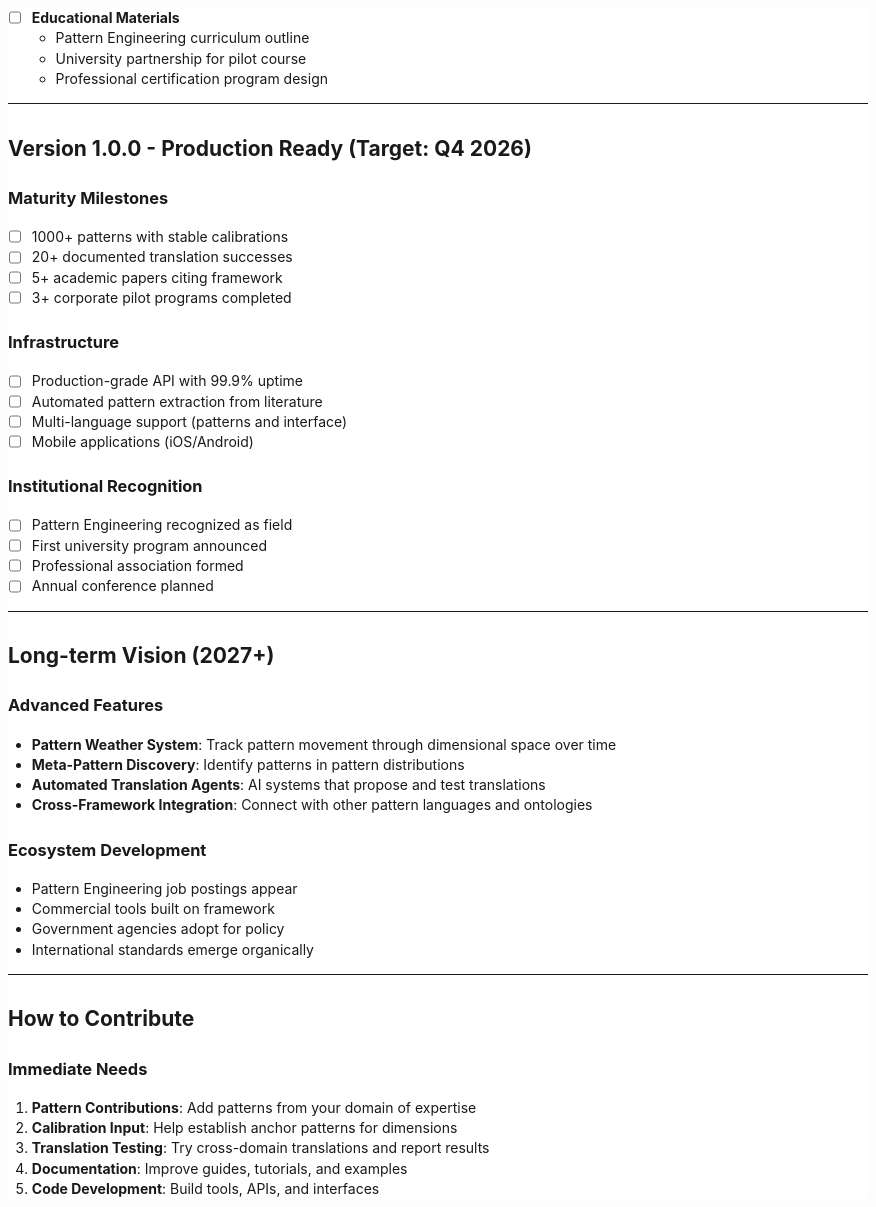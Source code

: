 - [ ] **Educational Materials**
  - Pattern Engineering curriculum outline
  - University partnership for pilot course
  - Professional certification program design

---

## Version 1.0.0 - Production Ready (Target: Q4 2026)

### Maturity Milestones
- [ ] 1000+ patterns with stable calibrations
- [ ] 20+ documented translation successes
- [ ] 5+ academic papers citing framework
- [ ] 3+ corporate pilot programs completed

### Infrastructure
- [ ] Production-grade API with 99.9% uptime
- [ ] Automated pattern extraction from literature
- [ ] Multi-language support (patterns and interface)
- [ ] Mobile applications (iOS/Android)

### Institutional Recognition
- [ ] Pattern Engineering recognized as field
- [ ] First university program announced
- [ ] Professional association formed
- [ ] Annual conference planned

---

## Long-term Vision (2027+)

### Advanced Features
- **Pattern Weather System**: Track pattern movement through dimensional space over time
- **Meta-Pattern Discovery**: Identify patterns in pattern distributions
- **Automated Translation Agents**: AI systems that propose and test translations
- **Cross-Framework Integration**: Connect with other pattern languages and ontologies

### Ecosystem Development
- Pattern Engineering job postings appear
- Commercial tools built on framework
- Government agencies adopt for policy
- International standards emerge organically

---

## How to Contribute

### Immediate Needs
1. **Pattern Contributions**: Add patterns from your domain of expertise
2. **Calibration Input**: Help establish anchor patterns for dimensions
3. **Translation Testing**: Try cross-domain translations and report results
4. **Documentation**: Improve guides, tutorials, and examples
5. **Code Development**: Build tools, APIs, and interfaces

